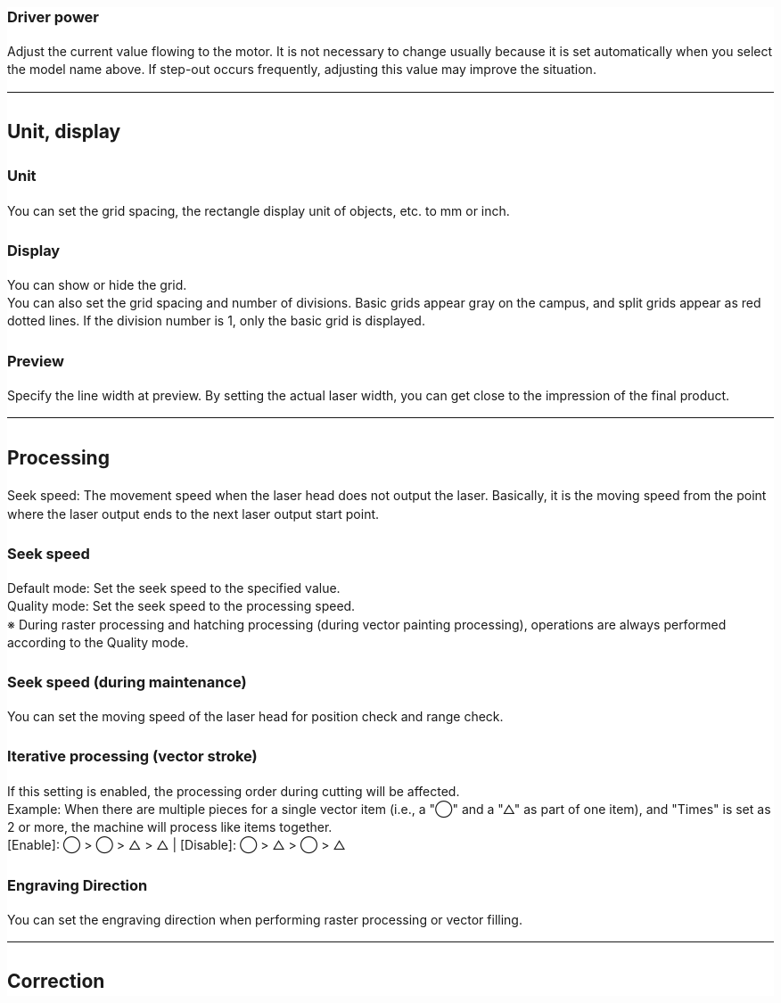 ### Driver power
Adjust the current value flowing to the motor. It is not necessary to change usually because it is set automatically when you select the model name above. If step-out occurs frequently, adjusting this value may improve the situation.

---------------
## Unit, display



### Unit
You can set the grid spacing, the rectangle display unit of objects, etc. to mm or inch.

### Display
You can show or hide the grid.<br/>
You can also set the grid spacing and number of divisions.
Basic grids appear gray on the campus, and split grids appear as red dotted lines.
If the division number is 1, only the basic grid is displayed.

### Preview
Specify the line width at preview. By setting the actual laser width, you can get close to the impression of the final product.

---------------
## Processing



Seek speed: The movement speed when the laser head does not output the laser. Basically, it is the moving speed from the point where the laser output ends to the next laser output start point.

### Seek speed
Default mode: Set the seek speed to the specified value.<br>
Quality mode: Set the seek speed to the processing speed.<br>
※ During raster processing and hatching processing (during vector painting processing), operations are always performed according to the Quality mode.

### Seek speed (during maintenance)
You can set the moving speed of the laser head for position check and range check.

### Iterative processing (vector stroke)
If this setting is enabled, the processing order during cutting will be affected.<br>
Example: When there are multiple pieces for a single vector item (i.e., a "◯" and a "△" as part of one item), and "Times" is set as 2 or more, the machine will process like items together.<br>
[Enable]: ◯ > ◯ > △ > △  |  [Disable]: ◯ > △ > ◯ > △

### Engraving Direction
You can set the engraving direction when performing raster processing or vector filling.

---------------
## Correction
